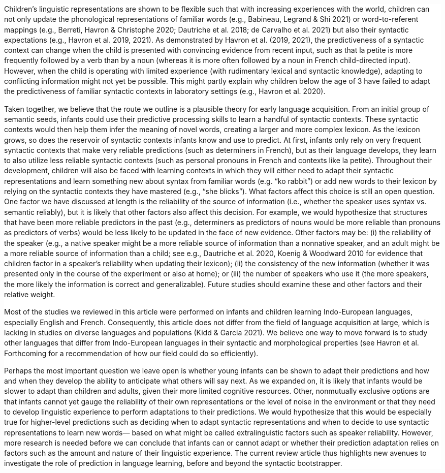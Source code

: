 Children’s linguistic representations are shown to be flexible such that with increasing experiences with the world, children can not only update the phonological representations of familiar words (e.g., Babineau, Legrand & Shi 2021) or word-to-referent mappings (e.g., Berreti, Havron & Christophe 2020; Dautriche et al. 2018; de Carvalho et al. 2021) but also their syntactic expectations (e.g., Havron et al. 2019, 2021). As demonstrated by Havron et al. (2019, 2021), the predictiveness of a syntactic context can change when the child is presented with convincing evidence from recent input, such as that la petite is more frequently followed by a verb than by a noun (whereas it is more often followed by a noun in French child-directed input). However, when the child is operating with limited experience (with rudimentary lexical and syntactic knowledge), adapting to conflicting information might not yet be possible. This might partly explain why children below the age of 3 have failed to adapt the predictiveness of familiar syntactic contexts in laboratory settings (e.g., Havron et al. 2020).

Taken together, we believe that the route we outline is a plausible theory for early language acquisition. From an initial group of semantic seeds, infants could use their predictive processing skills to learn a handful of syntactic contexts. These syntactic contexts would then help them infer the meaning of novel words, creating a larger and more complex lexicon. As the lexicon grows, so does the reservoir of syntactic contexts infants know and use to predict. At first, infants only rely on very frequent syntactic contexts that make very reliable predictions (such as determiners in French), but as their language develops, they learn to also utilize less reliable syntactic contexts (such as personal pronouns in French and contexts like la petite). Throughout their development, children will also be faced with learning contexts in which they will either need to adapt their syntactic representations and learn something new about syntax from familiar words (e.g. “ko rabbit”) or add new words to their lexicon by relying on the syntactic contexts they have mastered (e.g., “she blicks”). What factors affect this choice is still an open question. One factor we have discussed at length is the reliability of the source of information (i.e., whether the speaker uses syntax vs. semantic reliably), but it is likely that other factors also affect this decision. For example, we would hypothesize that structures that have been more reliable predictors in the past (e.g., determiners as predictors of nouns would be more reliable than pronouns as predictors of verbs) would be less likely to be updated in the face of new evidence. Other factors may be: (i) the reliability of the speaker (e.g., a native speaker might be a more reliable source of information than a nonnative speaker, and an adult might be a more reliable source of information than a child; see e.g., Dautriche et al. 2020, Koenig & Woodward 2010 for evidence that children factor in a speaker’s reliability when updating their lexicon); (ii) the consistency of the new information (whether it was presented only in the course of the experiment or also at home); or (iii) the number of speakers who use it (the more speakers, the more likely the information is correct and generalizable). Future studies should examine these and other factors and their relative weight.

Most of the studies we reviewed in this article were performed on infants and children learning Indo-European languages, especially English and French. Consequently, this article does not differ from the field of language acquisition at large, which is lacking in studies on diverse languages and populations (Kidd & Garcia 2021). We believe one way to move forward is to study other languages that differ from Indo-European languages in their syntactic and morphological properties (see Havron et al. Forthcoming for a recommendation of how our field could do so efficiently).

Perhaps the most important question we leave open is whether young infants can be shown to adapt their predictions and how and when they develop the ability to anticipate what others will say next. As we expanded on, it is likely that infants would be slower to adapt than children and adults, given their more limited cognitive resources. Other, nonmutually exclusive options are that infants cannot yet gauge the reliability of their own representations or the level of noise in the environment or that they need to develop linguistic experience to perform adaptations to their predictions. We would hypothesize that this would be especially true for higher-level predictions such as deciding when to adapt syntactic representations and when to decide to use syntactic representations to learn new words— based on what might be called extralinguistic factors such as speaker reliability. However, more research is needed before we can conclude that infants can or cannot adapt or whether their prediction adaptation relies on factors such as the amount and nature of their linguistic experience. The current review article thus highlights new avenues to investigate the role of prediction in language learning, before and beyond the syntactic bootstrapper.
